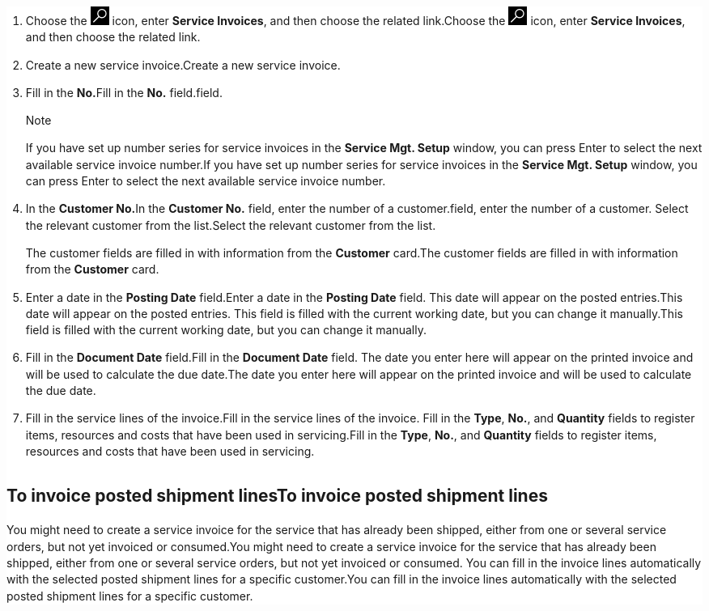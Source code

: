 1. <span data-ttu-id="6e7ea-141">Choose the ![Search for Page or Report](media/ui-search/search_small.png "Search for Page or Report icon") icon, enter **Service Invoices**, and then choose the related link.</span><span class="sxs-lookup"><span data-stu-id="6e7ea-141">Choose the ![Search for Page or Report](media/ui-search/search_small.png "Search for Page or Report icon") icon, enter **Service Invoices**, and then choose the related link.</span></span>  
2. <span data-ttu-id="6e7ea-142">Create a new service invoice.</span><span class="sxs-lookup"><span data-stu-id="6e7ea-142">Create a new service invoice.</span></span>  
3. <span data-ttu-id="6e7ea-143">Fill in the **No.**</span><span class="sxs-lookup"><span data-stu-id="6e7ea-143">Fill in the **No.**</span></span> <span data-ttu-id="6e7ea-144">field.</span><span class="sxs-lookup"><span data-stu-id="6e7ea-144">field.</span></span>  
  
    > [!NOTE]  
    >  <span data-ttu-id="6e7ea-145">If you have set up number series for service invoices in the **Service Mgt. Setup** window, you can press Enter to select the next available service invoice number.</span><span class="sxs-lookup"><span data-stu-id="6e7ea-145">If you have set up number series for service invoices in the **Service Mgt. Setup** window, you can press Enter to select the next available service invoice number.</span></span>  
  
4. <span data-ttu-id="6e7ea-146">In the **Customer No.**</span><span class="sxs-lookup"><span data-stu-id="6e7ea-146">In the **Customer No.**</span></span> <span data-ttu-id="6e7ea-147">field, enter the number of a customer.</span><span class="sxs-lookup"><span data-stu-id="6e7ea-147">field, enter the number of a customer.</span></span> <span data-ttu-id="6e7ea-148">Select the relevant customer from the list.</span><span class="sxs-lookup"><span data-stu-id="6e7ea-148">Select the relevant customer from the list.</span></span>  
  
    <span data-ttu-id="6e7ea-149">The customer fields are filled in with information from the **Customer** card.</span><span class="sxs-lookup"><span data-stu-id="6e7ea-149">The customer fields are filled in with information from the **Customer** card.</span></span>  
  
5. <span data-ttu-id="6e7ea-150">Enter a date in the **Posting Date** field.</span><span class="sxs-lookup"><span data-stu-id="6e7ea-150">Enter a date in the **Posting Date** field.</span></span> <span data-ttu-id="6e7ea-151">This date will appear on the posted entries.</span><span class="sxs-lookup"><span data-stu-id="6e7ea-151">This date will appear on the posted entries.</span></span> <span data-ttu-id="6e7ea-152">This field is filled with the current working date, but you can change it manually.</span><span class="sxs-lookup"><span data-stu-id="6e7ea-152">This field is filled with the current working date, but you can change it manually.</span></span>  
6. <span data-ttu-id="6e7ea-153">Fill in the **Document Date** field.</span><span class="sxs-lookup"><span data-stu-id="6e7ea-153">Fill in the **Document Date** field.</span></span> <span data-ttu-id="6e7ea-154">The date you enter here will appear on the printed invoice and will be used to calculate the due date.</span><span class="sxs-lookup"><span data-stu-id="6e7ea-154">The date you enter here will appear on the printed invoice and will be used to calculate the due date.</span></span>  
7. <span data-ttu-id="6e7ea-155">Fill in the service lines of the invoice.</span><span class="sxs-lookup"><span data-stu-id="6e7ea-155">Fill in the service lines of the invoice.</span></span> <span data-ttu-id="6e7ea-156">Fill in the **Type**, **No.**, and **Quantity** fields to register items, resources and costs that have been used in servicing.</span><span class="sxs-lookup"><span data-stu-id="6e7ea-156">Fill in the **Type**, **No.**, and **Quantity** fields to register items, resources and costs that have been used in servicing.</span></span> 

## <a name="to-invoice-posted-shipment-lines"></a><span data-ttu-id="6e7ea-157">To invoice posted shipment lines</span><span class="sxs-lookup"><span data-stu-id="6e7ea-157">To invoice posted shipment lines</span></span>  
<span data-ttu-id="6e7ea-158">You might need to create a service invoice for the service that has already been shipped, either from one or several service orders, but not yet invoiced or consumed.</span><span class="sxs-lookup"><span data-stu-id="6e7ea-158">You might need to create a service invoice for the service that has already been shipped, either from one or several service orders, but not yet invoiced or consumed.</span></span> <span data-ttu-id="6e7ea-159">You can fill in the invoice lines automatically with the selected posted shipment lines for a specific customer.</span><span class="sxs-lookup"><span data-stu-id="6e7ea-159">You can fill in the invoice lines automatically with the selected posted shipment lines for a specific customer.</span></span>  
